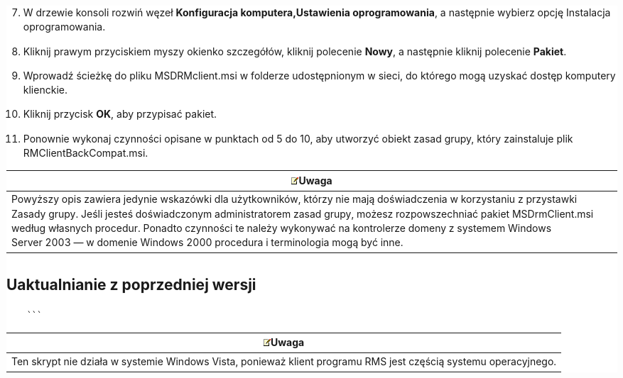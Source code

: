 7.  W drzewie konsoli rozwiń węzeł **Konfiguracja komputera,Ustawienia oprogramowania**, a następnie wybierz opcję Instalacja oprogramowania.

8.  Kliknij prawym przyciskiem myszy okienko szczegółów, kliknij polecenie **Nowy**, a następnie kliknij polecenie **Pakiet**.

9.  Wprowadź ścieżkę do pliku MSDRMclient.msi w folderze udostępnionym w sieci, do którego mogą uzyskać dostęp komputery klienckie.

10. Kliknij przycisk **OK**, aby przypisać pakiet.

11. Ponownie wykonaj czynności opisane w punktach od 5 do 10, aby utworzyć obiekt zasad grupy, który zainstaluje plik RMClientBackCompat.msi.

| ![](images/Cc747749.note(WS.10).gif)Uwaga                                                                                                                                                                                                                                                                                                                                                       |
|------------------------------------------------------------------------------------------------------------------------------------------------------------------------------------------------------------------------------------------------------------------------------------------------------------------------------------------------------------------------------------------------------------------------------|
| Powyższy opis zawiera jedynie wskazówki dla użytkowników, którzy nie mają doświadczenia w korzystaniu z przystawki Zasady grupy. Jeśli jesteś doświadczonym administratorem zasad grupy, możesz rozpowszechniać pakiet MSDrmClient.msi według własnych procedur. Ponadto czynności te należy wykonywać na kontrolerze domeny z systemem Windows Server 2003 — w domenie Windows 2000 procedura i terminologia mogą być inne. |

Uaktualnianie z poprzedniej wersji
----------------------------------

        ```
| ![](images/Cc747749.note(WS.10).gif)Uwaga                                          |
|-----------------------------------------------------------------------------------------------------------------|
| Ten skrypt nie działa w systemie Windows Vista, ponieważ klient programu RMS jest częścią systemu operacyjnego. |

